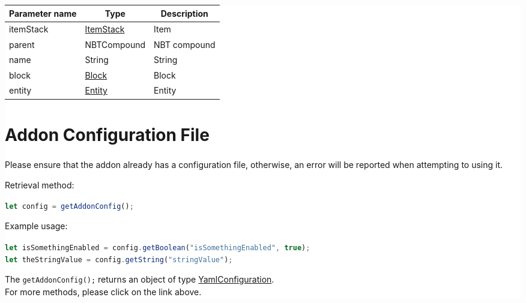 | Parameter name | Type                                                                                      | Description  |
|----------------|-------------------------------------------------------------------------------------------|--------------|
| itemStack      | [ItemStack](https://hub.spigotmc.org/javadocs/spigot/org/bukkit/inventory/ItemStack.html) | Item         |
| parent         | NBTCompound                                                                               | NBT compound |
| name           | String                                                                                    | String       |
| block          | [Block](https://hub.spigotmc.org/javadocs/spigot/org/bukkit/block/Block.html)             | Block        |
| entity         | [Entity](https://hub.spigotmc.org/javadocs/spigot/org/bukkit/entity/Entity.html)          | Entity       |

# Addon Configuration File

Please ensure that the addon already has a configuration file, otherwise, an error will be reported when attempting to using it.

Retrieval method:

```js
let config = getAddonConfig();
```

Example usage:
```js
let isSomethingEnabled = config.getBoolean("isSomethingEnabled", true);
let theStringValue = config.getString("stringValue");
```

The `getAddonConfig();` returns an object of type [YamlConfiguration](https://hub.spigotmc.org/javadocs/spigot/org/bukkit/configuration/file/YamlConfiguration.html).   
For more methods, please click on the link above.